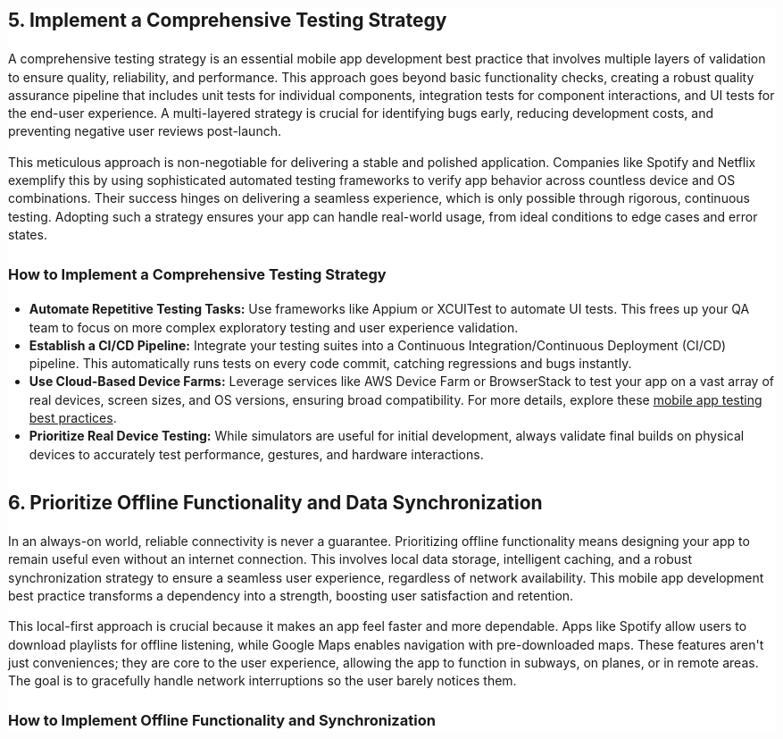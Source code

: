 ## 5. Implement a Comprehensive Testing Strategy

A comprehensive testing strategy is an essential mobile app development best practice that involves multiple layers of validation to ensure quality, reliability, and performance. This approach goes beyond basic functionality checks, creating a robust quality assurance pipeline that includes unit tests for individual components, integration tests for component interactions, and UI tests for the end-user experience. A multi-layered strategy is crucial for identifying bugs early, reducing development costs, and preventing negative user reviews post-launch.

This meticulous approach is non-negotiable for delivering a stable and polished application. Companies like Spotify and Netflix exemplify this by using sophisticated automated testing frameworks to verify app behavior across countless device and OS combinations. Their success hinges on delivering a seamless experience, which is only possible through rigorous, continuous testing. Adopting such a strategy ensures your app can handle real-world usage, from ideal conditions to edge cases and error states.

### How to Implement a Comprehensive Testing Strategy

*   **Automate Repetitive Testing Tasks:** Use frameworks like Appium or XCUITest to automate UI tests. This frees up your QA team to focus on more complex exploratory testing and user experience validation.
*   **Establish a CI/CD Pipeline:** Integrate your testing suites into a Continuous Integration/Continuous Deployment (CI/CD) pipeline. This automatically runs tests on every code commit, catching regressions and bugs instantly.
*   **Use Cloud-Based Device Farms:** Leverage services like AWS Device Farm or BrowserStack to test your app on a vast array of real devices, screen sizes, and OS versions, ensuring broad compatibility. For more details, explore these [mobile app testing best practices](https://codepushgo.com/blog/mobile-app-testing-best-practices/).
*   **Prioritize Real Device Testing:** While simulators are useful for initial development, always validate final builds on physical devices to accurately test performance, gestures, and hardware interactions.

## 6. Prioritize Offline Functionality and Data Synchronization

In an always-on world, reliable connectivity is never a guarantee. Prioritizing offline functionality means designing your app to remain useful even without an internet connection. This involves local data storage, intelligent caching, and a robust synchronization strategy to ensure a seamless user experience, regardless of network availability. This mobile app development best practice transforms a dependency into a strength, boosting user satisfaction and retention.

This local-first approach is crucial because it makes an app feel faster and more dependable. Apps like Spotify allow users to download playlists for offline listening, while Google Maps enables navigation with pre-downloaded maps. These features aren't just conveniences; they are core to the user experience, allowing the app to function in subways, on planes, or in remote areas. The goal is to gracefully handle network interruptions so the user barely notices them.

<iframe width="560" height="315" src="https://www.youtube.com/embed/u8X7zL7RuwA" frameborder="0" allow="accelerometer; autoplay; clipboard-write; encrypted-media; gyroscope; picture-in-picture" allowfullscreen></iframe>

### How to Implement Offline Functionality and Synchronization

